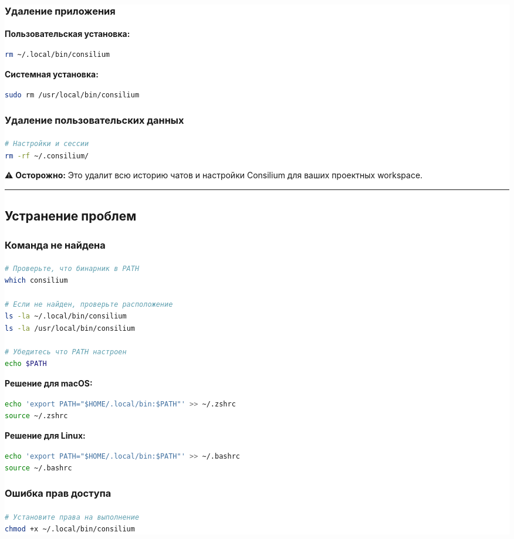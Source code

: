 ### Удаление приложения

**Пользовательская установка:**
```bash
rm ~/.local/bin/consilium
```

**Системная установка:**
```bash
sudo rm /usr/local/bin/consilium
```

### Удаление пользовательских данных

```bash
# Настройки и сессии
rm -rf ~/.consilium/
```

⚠️ **Осторожно:** Это удалит всю историю чатов и настройки Consilium для ваших проектных workspace.

---

## Устранение проблем

### Команда не найдена

```bash
# Проверьте, что бинарник в PATH
which consilium

# Если не найден, проверьте расположение
ls -la ~/.local/bin/consilium
ls -la /usr/local/bin/consilium

# Убедитесь что PATH настроен
echo $PATH
```

**Решение для macOS:**
```bash
echo 'export PATH="$HOME/.local/bin:$PATH"' >> ~/.zshrc
source ~/.zshrc
```

**Решение для Linux:**
```bash
echo 'export PATH="$HOME/.local/bin:$PATH"' >> ~/.bashrc
source ~/.bashrc
```

### Ошибка прав доступа

```bash
# Установите права на выполнение
chmod +x ~/.local/bin/consilium
```

